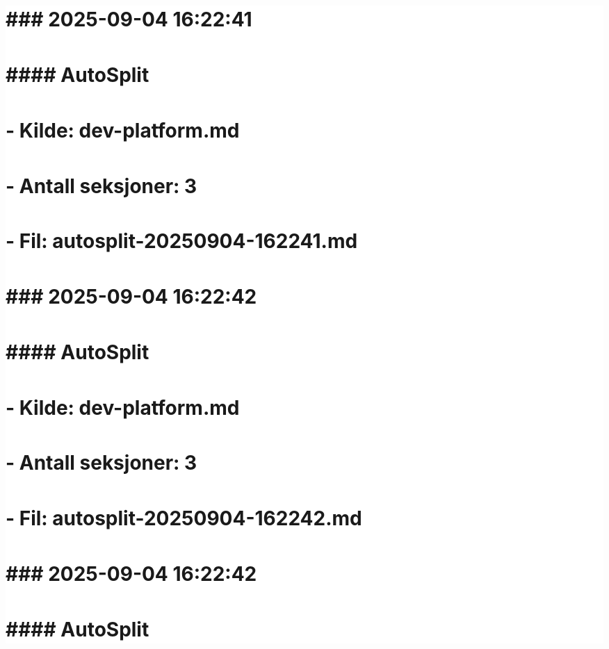 #

# \### 2025-09-04 16:22:41

# \#### AutoSplit

# \- Kilde: dev-platform.md

# \- Antall seksjoner: 3

# \- Fil: autosplit-20250904-162241.md

#

#

#

#

# \### 2025-09-04 16:22:42

# \#### AutoSplit

# \- Kilde: dev-platform.md

# \- Antall seksjoner: 3

# \- Fil: autosplit-20250904-162242.md

#

#

#

#

# \### 2025-09-04 16:22:42

# \#### AutoSplit
